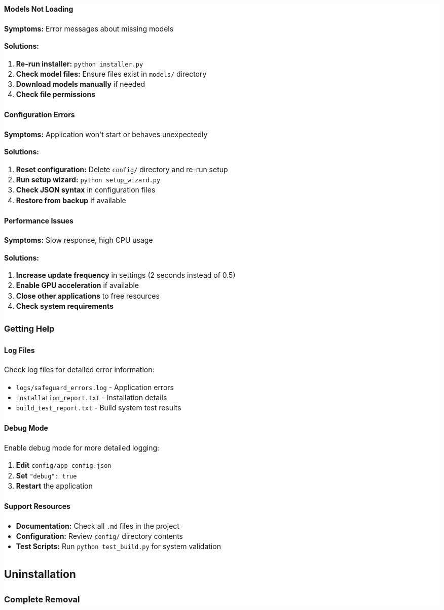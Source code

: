 #### Models Not Loading
**Symptoms:** Error messages about missing models

**Solutions:**
1. **Re-run installer:** `python installer.py`
2. **Check model files:** Ensure files exist in `models/` directory
3. **Download models manually** if needed
4. **Check file permissions**

#### Configuration Errors
**Symptoms:** Application won't start or behaves unexpectedly

**Solutions:**
1. **Reset configuration:** Delete `config/` directory and re-run setup
2. **Run setup wizard:** `python setup_wizard.py`
3. **Check JSON syntax** in configuration files
4. **Restore from backup** if available

#### Performance Issues
**Symptoms:** Slow response, high CPU usage

**Solutions:**
1. **Increase update frequency** in settings (2 seconds instead of 0.5)
2. **Enable GPU acceleration** if available
3. **Close other applications** to free resources
4. **Check system requirements**

### Getting Help

#### Log Files

Check log files for detailed error information:
- `logs/safeguard_errors.log` - Application errors
- `installation_report.txt` - Installation details
- `build_test_report.txt` - Build system test results

#### Debug Mode

Enable debug mode for more detailed logging:
1. **Edit** `config/app_config.json`
2. **Set** `"debug": true`
3. **Restart** the application

#### Support Resources

- **Documentation:** Check all `.md` files in the project
- **Configuration:** Review `config/` directory contents
- **Test Scripts:** Run `python test_build.py` for system validation

## Uninstallation

### Complete Removal
